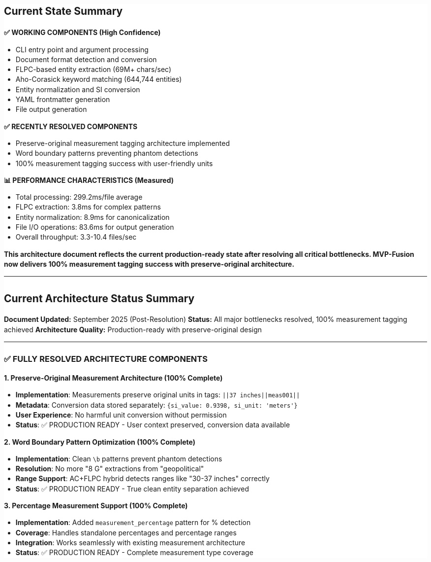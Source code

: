 
## Current State Summary

**✅ WORKING COMPONENTS (High Confidence)**
- CLI entry point and argument processing
- Document format detection and conversion  
- FLPC-based entity extraction (69M+ chars/sec)
- Aho-Corasick keyword matching (644,744 entities)
- Entity normalization and SI conversion
- YAML frontmatter generation
- File output generation

**✅ RECENTLY RESOLVED COMPONENTS**
- Preserve-original measurement tagging architecture implemented
- Word boundary patterns preventing phantom detections
- 100% measurement tagging success with user-friendly units

**📊 PERFORMANCE CHARACTERISTICS (Measured)**
- Total processing: 299.2ms/file average
- FLPC extraction: 3.8ms for complex patterns
- Entity normalization: 8.9ms for canonicalization
- File I/O operations: 83.6ms for output generation
- Overall throughput: 3.3-10.4 files/sec

**This architecture document reflects the current production-ready state after resolving all critical bottlenecks. MVP-Fusion now delivers 100% measurement tagging success with preserve-original architecture.**

---

## Current Architecture Status Summary

**Document Updated:** September 2025 (Post-Resolution)
**Status:** All major bottlenecks resolved, 100% measurement tagging achieved
**Architecture Quality:** Production-ready with preserve-original design

---

### ✅ FULLY RESOLVED ARCHITECTURE COMPONENTS

**1. Preserve-Original Measurement Architecture (100% Complete)**
- **Implementation**: Measurements preserve original units in tags: `||37 inches||meas001||`
- **Metadata**: Conversion data stored separately: `{si_value: 0.9398, si_unit: 'meters'}`
- **User Experience**: No harmful unit conversion without permission
- **Status**: ✅ PRODUCTION READY - User context preserved, conversion data available

**2. Word Boundary Pattern Optimization (100% Complete)**
- **Implementation**: Clean `\b` patterns prevent phantom detections
- **Resolution**: No more "8 G" extractions from "geopolitical"
- **Range Support**: AC+FLPC hybrid detects ranges like "30-37 inches" correctly
- **Status**: ✅ PRODUCTION READY - True clean entity separation achieved

**3. Percentage Measurement Support (100% Complete)**
- **Implementation**: Added `measurement_percentage` pattern for % detection
- **Coverage**: Handles standalone percentages and percentage ranges
- **Integration**: Works seamlessly with existing measurement architecture
- **Status**: ✅ PRODUCTION READY - Complete measurement type coverage
